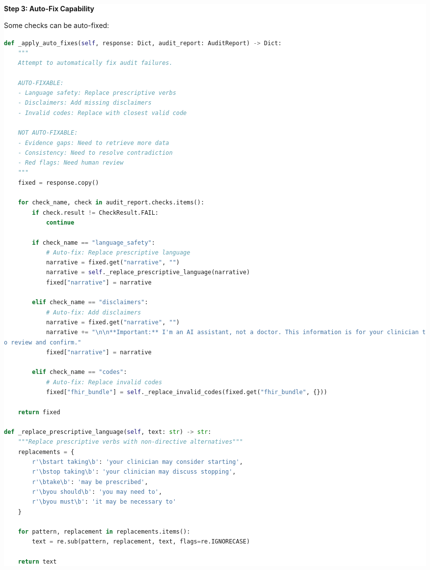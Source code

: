**Step 3: Auto-Fix Capability**

Some checks can be auto-fixed:

```python
def _apply_auto_fixes(self, response: Dict, audit_report: AuditReport) -> Dict:
    """
    Attempt to automatically fix audit failures.

    AUTO-FIXABLE:
    - Language safety: Replace prescriptive verbs
    - Disclaimers: Add missing disclaimers
    - Invalid codes: Replace with closest valid code

    NOT AUTO-FIXABLE:
    - Evidence gaps: Need to retrieve more data
    - Consistency: Need to resolve contradiction
    - Red flags: Need human review
    """
    fixed = response.copy()

    for check_name, check in audit_report.checks.items():
        if check.result != CheckResult.FAIL:
            continue

        if check_name == "language_safety":
            # Auto-fix: Replace prescriptive language
            narrative = fixed.get("narrative", "")
            narrative = self._replace_prescriptive_language(narrative)
            fixed["narrative"] = narrative

        elif check_name == "disclaimers":
            # Auto-fix: Add disclaimers
            narrative = fixed.get("narrative", "")
            narrative += "\n\n**Important:** I'm an AI assistant, not a doctor. This information is for your clinician to review and confirm."
            fixed["narrative"] = narrative

        elif check_name == "codes":
            # Auto-fix: Replace invalid codes
            fixed["fhir_bundle"] = self._replace_invalid_codes(fixed.get("fhir_bundle", {}))

    return fixed

def _replace_prescriptive_language(self, text: str) -> str:
    """Replace prescriptive verbs with non-directive alternatives"""
    replacements = {
        r'\bstart taking\b': 'your clinician may consider starting',
        r'\bstop taking\b': 'your clinician may discuss stopping',
        r'\btake\b': 'may be prescribed',
        r'\byou should\b': 'you may need to',
        r'\byou must\b': 'it may be necessary to'
    }

    for pattern, replacement in replacements.items():
        text = re.sub(pattern, replacement, text, flags=re.IGNORECASE)

    return text
```
